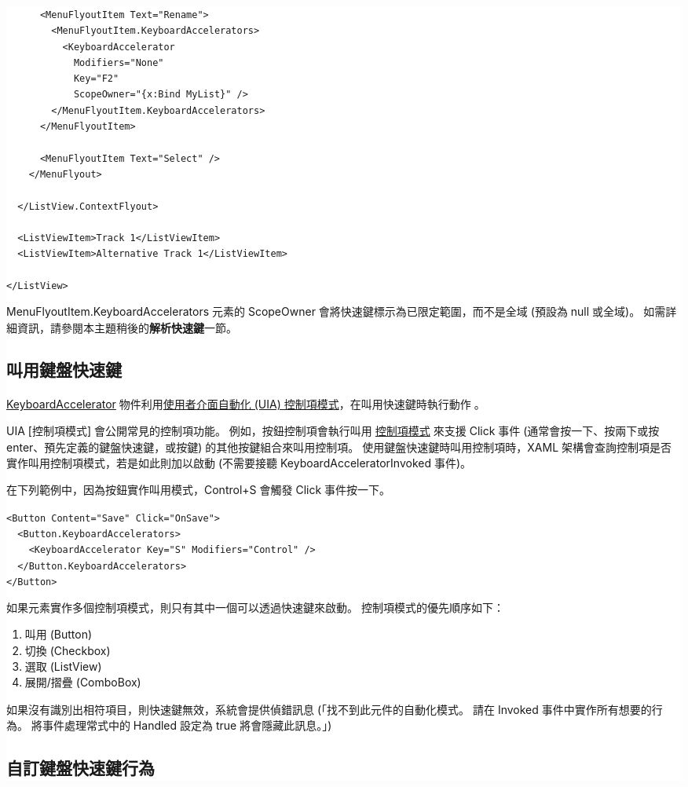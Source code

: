 ``` xaml
      <MenuFlyoutItem Text="Rename">
        <MenuFlyoutItem.KeyboardAccelerators>
          <KeyboardAccelerator 
            Modifiers="None" 
            Key="F2" 
            ScopeOwner="{x:Bind MyList}" />
        </MenuFlyoutItem.KeyboardAccelerators>
      </MenuFlyoutItem>
      
      <MenuFlyoutItem Text="Select" />
    </MenuFlyout>
    
  </ListView.ContextFlyout>
    
  <ListViewItem>Track 1</ListViewItem>
  <ListViewItem>Alternative Track 1</ListViewItem>

</ListView>
```

MenuFlyoutItem.KeyboardAccelerators 元素的 ScopeOwner 會將快速鍵標示為已限定範圍，而不是全域 (預設為 null 或全域)。 如需詳細資訊，請參閱本主題稍後的**解析快速鍵**一節。

## <a name="invoke-a-keyboard-accelerator"></a>叫用鍵盤快速鍵 

[KeyboardAccelerator](/uwp/api/windows.ui.xaml.input.keyboardaccelerator) 物件利用[使用者介面自動化 (UIA) 控制項模式](/windows/desktop/WinAuto/uiauto-controlpatternsoverview)，在叫用快速鍵時執行動作 。

UIA [控制項模式] 會公開常見的控制項功能。 例如，按鈕控制項會執行叫用 [控制項模式](/windows/desktop/WinAuto/uiauto-implementinginvoke) 來支援 Click 事件 (通常會按一下、按兩下或按 enter、預先定義的鍵盤快速鍵，或按鍵) 的其他按鍵組合來叫用控制項。 使用鍵盤快速鍵時叫用控制項時，XAML 架構會查詢控制項是否實作叫用控制項模式，若是如此則加以啟動 (不需要接聽 KeyboardAcceleratorInvoked 事件)。

在下列範例中，因為按鈕實作叫用模式，Control+S 會觸發 Click 事件按一下。

``` xaml 
<Button Content="Save" Click="OnSave">
  <Button.KeyboardAccelerators>
    <KeyboardAccelerator Key="S" Modifiers="Control" />
  </Button.KeyboardAccelerators>
</Button>
```

如果元素實作多個控制項模式，則只有其中一個可以透過快速鍵來啟動。 控制項模式的優先順序如下：
1.  叫用 (Button)
2.  切換 (Checkbox)
3.  選取 (ListView)
4.  展開/摺疊 (ComboBox) 

如果沒有識別出相符項目，則快速鍵無效，系統會提供偵錯訊息 (「找不到此元件的自動化模式。 請在 Invoked 事件中實作所有想要的行為。 將事件處理常式中的 Handled 設定為 true 將會隱藏此訊息。」)

## <a name="custom-keyboard-accelerator-behavior"></a>自訂鍵盤快速鍵行為
